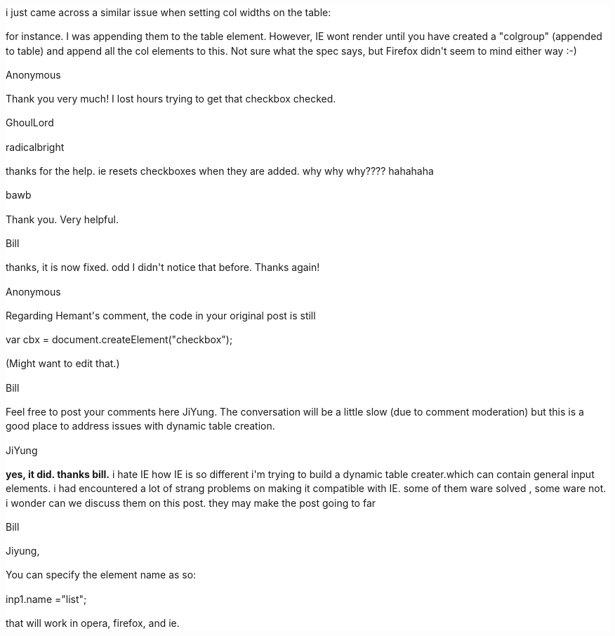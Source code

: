 i just came across a similar issue when setting col widths on the table:
<col width="10%"> for instance. I was appending them to the table
element. However, IE wont render until you have created a "colgroup" (appended
to table) and append all the col elements to this. Not sure what the spec
says, but Firefox didn't seem to mind either way :-)

Anonymous

Thank you very much!
I lost hours trying to get that checkbox checked.

GhoulLord

radicalbright

thanks for the help. ie resets checkboxes when they are added. why why why????
hahahaha

bawb

Thank you. Very helpful.

Bill

thanks, it is now fixed. odd I didn't notice that before. Thanks again!

Anonymous

Regarding Hemant's comment, the code in your original post is still

var cbx = document.createElement("checkbox");

(Might want to edit that.)

Bill

Feel free to post your comments here JiYung. The conversation will be a little
slow (due to comment moderation) but this is a good place to address issues
with dynamic table creation.

JiYung

**yes, it did.
thanks bill.**
i hate IE how IE is so different
i'm trying to build a dynamic table creater.which can contain general input
elements.
i had encountered a lot of strang problems on making it compatible with IE.
some of them ware solved , some ware not. i wonder can we discuss them on this
post.
they may make the post going to far

Bill

Jiyung,

You can specify the element name as so:

inp1.name ="list";

that will work in opera, firefox, and ie.
